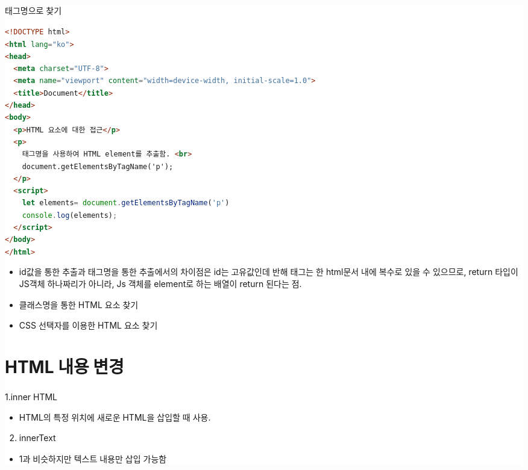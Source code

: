 태그명으로 찾기
```html
<!DOCTYPE html>
<html lang="ko">
<head>
  <meta charset="UTF-8">
  <meta name="viewport" content="width=device-width, initial-scale=1.0">
  <title>Document</title>
</head>
<body>
  <p>HTML 요소에 대한 접근</p>
  <p>
    태그명을 사용하여 HTML element를 추출함. <br>
    document.getElementsByTagName('p');
  </p>
  <script>
    let elements= document.getElementsByTagName('p')
    console.log(elements);
  </script>
</body>
</html>
```
- id값을 통한 추출과 태그명을 통한 추출에서의 차이점은 id는 고유값인데 반해 태그는 한 html문서 내에 복수로 있을 수 있으므로, return 타입이 JS객체 하나짜리가 아니라, Js 객체를 element로 하는 배열이 return 된다는 점.


- 클래스명을 통한 HTML 요소 찾기
- CSS 선택자를 이용한 HTML 요소 찾기

# HTML 내용 변경
1.inner HTML
  - HTML의 특정 위치에 새로운 HTML을 삽입할 때 사용.

2. innerText
  - 1과 비슷하지만 텍스트 내용만 삽입 가능함
